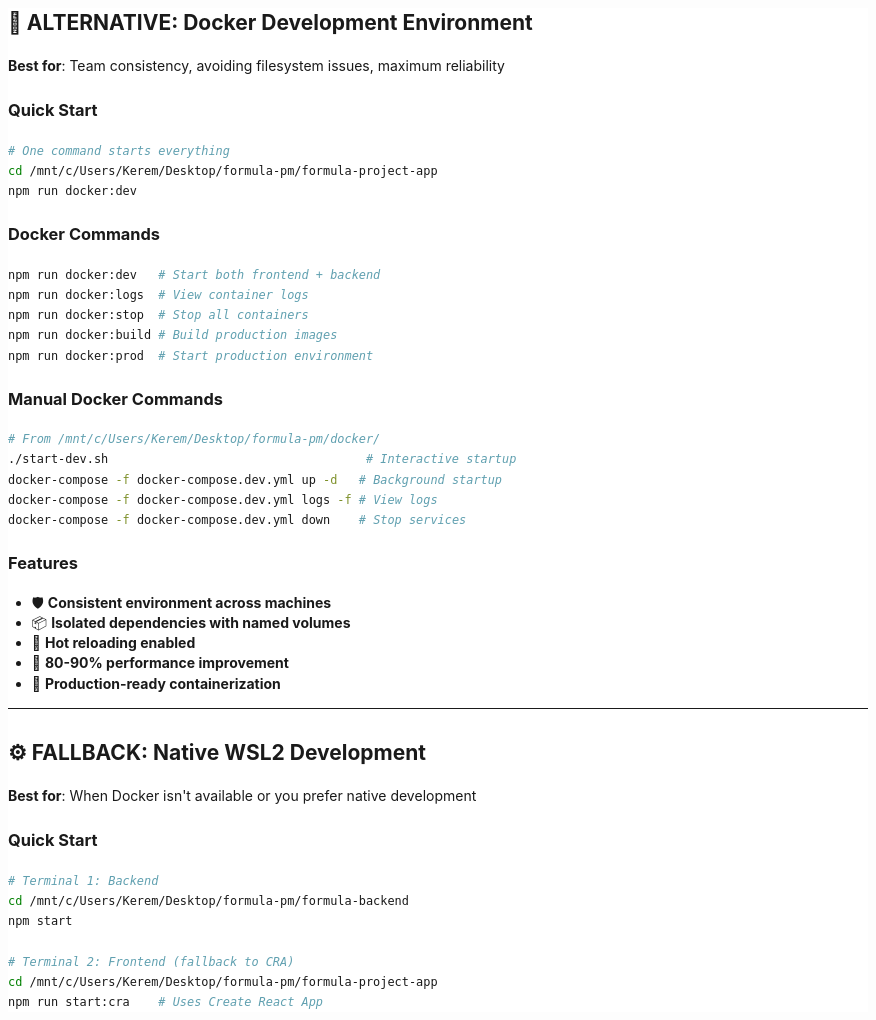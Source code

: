 
## 🐳 **ALTERNATIVE: Docker Development Environment**

**Best for**: Team consistency, avoiding filesystem issues, maximum reliability

### Quick Start
```bash
# One command starts everything
cd /mnt/c/Users/Kerem/Desktop/formula-pm/formula-project-app
npm run docker:dev
```

### Docker Commands
```bash
npm run docker:dev   # Start both frontend + backend
npm run docker:logs  # View container logs
npm run docker:stop  # Stop all containers
npm run docker:build # Build production images
npm run docker:prod  # Start production environment
```

### Manual Docker Commands
```bash
# From /mnt/c/Users/Kerem/Desktop/formula-pm/docker/
./start-dev.sh                                    # Interactive startup
docker-compose -f docker-compose.dev.yml up -d   # Background startup
docker-compose -f docker-compose.dev.yml logs -f # View logs
docker-compose -f docker-compose.dev.yml down    # Stop services
```

### Features
- 🛡️ **Consistent environment across machines**
- 📦 **Isolated dependencies with named volumes**
- 🔄 **Hot reloading enabled**
- 🚀 **80-90% performance improvement**
- 💪 **Production-ready containerization**

---

## ⚙️ **FALLBACK: Native WSL2 Development**

**Best for**: When Docker isn't available or you prefer native development

### Quick Start
```bash
# Terminal 1: Backend
cd /mnt/c/Users/Kerem/Desktop/formula-pm/formula-backend
npm start

# Terminal 2: Frontend (fallback to CRA)
cd /mnt/c/Users/Kerem/Desktop/formula-pm/formula-project-app
npm run start:cra    # Uses Create React App
```
